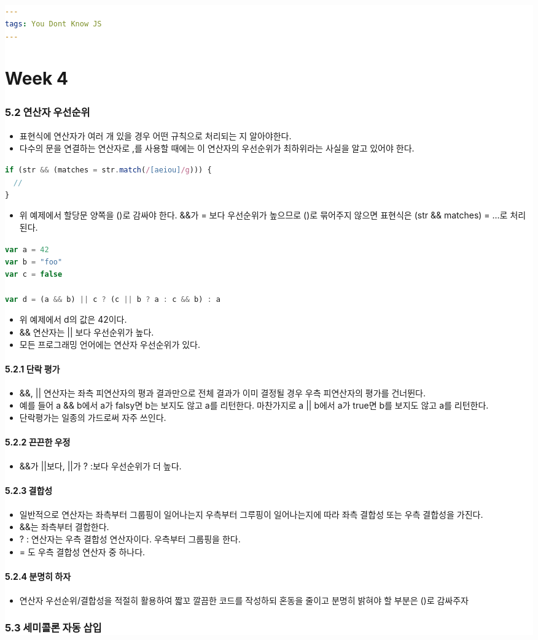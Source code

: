 ```yaml
---
tags: You Dont Know JS
---
```


# Week 4

### 5.2 연산자 우선순위

- 표현식에 연산자가 여러 개 있을 경우 어떤 규칙으로 처리되는 지 알아야한다.
- 다수의 문을 연결하는 연산자로 ,를 사용할 때에는 이 연산자의 우선순위가 최하위라는 사실을 알고 있어야 한다.

```javascript
if (str && (matches = str.match(/[aeiou]/g))) {
  //
}
```

- 위 예제에서 할당문 양쪽을 ()로 감싸야 한다. &&가 = 보다 우선순위가 높으므로 ()로 묶어주지 않으면 표현식은 (str && matches) = ...로 처리된다.

```javascript
var a = 42
var b = "foo"
var c = false

var d = (a && b) || c ? (c || b ? a : c && b) : a
```

- 위 예제에서 d의 값은 42이다.
- && 연산자는 || 보다 우선순위가 높다.
- 모든 프로그래밍 언어에는 연산자 우선순위가 있다.

#### 5.2.1 단락 평가

- &&, || 연산자는 좌측 피연산자의 평과 결과만으로 전체 결과가 이미 결정될 경우 우측 피연산자의 평가를 건너뛴다.
- 예를 들어 a && b에서 a가 falsy면 b는 보지도 않고 a를 리턴한다. 마찬가지로 a || b에서 a가 true면 b를 보지도 않고 a를 리턴한다.
- 단락평가는 일종의 가드로써 자주 쓰인다.

#### 5.2.2 끈끈한 우정

- &&가 ||보다, ||가 ? :보다 우선순위가 더 높다.

#### 5.2.3 결합성

- 일반적으로 연산자는 좌측부터 그룹핑이 일어나는지 우측부터 그루핑이 일어나는지에 따라 좌측 결합성 또는 우측 결합성을 가진다.
- &&는 좌측부터 결합한다.
- ? : 연산자는 우측 결합성 연산자이다. 우측부터 그룹핑을 한다.
- = 도 우측 결합성 연산자 중 하나다.

#### 5.2.4 분명히 하자

- 연산자 우선순위/결합성을 적절히 활용하여 짧꼬 깔끔한 코드를 작성하되 혼동을 줄이고 분명히 밝혀야 할 부분은 ()로 감싸주자

### 5.3 세미콜론 자동 삽입
